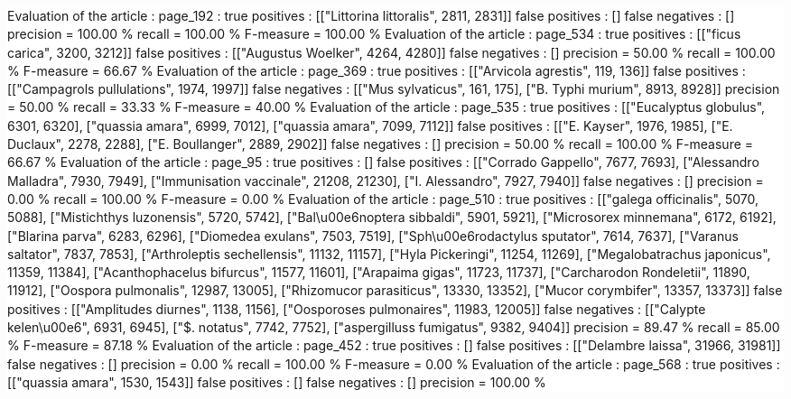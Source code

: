 Evaluation of the article : page_192 :
	true positives : [["Littorina littoralis", 2811, 2831]] 
	false positives : [] 
	false negatives : [] 
	precision = 100.00 %
	recall = 100.00 %
	F-measure = 100.00 %
Evaluation of the article : page_534 :
	true positives : [["ficus carica", 3200, 3212]] 
	false positives : [["Augustus Woelker", 4264, 4280]] 
	false negatives : [] 
	precision = 50.00 %
	recall = 100.00 %
	F-measure = 66.67 %
Evaluation of the article : page_369 :
	true positives : [["Arvicola agrestis", 119, 136]] 
	false positives : [["Campagrols pullulations", 1974, 1997]] 
	false negatives : [["Mus sylvaticus", 161, 175], ["B. Typhi murium", 8913, 8928]] 
	precision = 50.00 %
	recall = 33.33 %
	F-measure = 40.00 %
Evaluation of the article : page_535 :
	true positives : [["Eucalyptus globulus", 6301, 6320], ["quassia amara", 6999, 7012], ["quassia amara", 7099, 7112]] 
	false positives : [["E. Kayser", 1976, 1985], ["E. Duclaux", 2278, 2288], ["E. Boullanger", 2889, 2902]] 
	false negatives : [] 
	precision = 50.00 %
	recall = 100.00 %
	F-measure = 66.67 %
Evaluation of the article : page_95 :
	true positives : [] 
	false positives : [["Corrado Gappello", 7677, 7693], ["Alessandro Malladra", 7930, 7949], ["Immunisation vaccinale", 21208, 21230], ["I. Alessandro", 7927, 7940]] 
	false negatives : [] 
	precision = 0.00 %
	recall = 100.00 %
	F-measure = 0.00 %
Evaluation of the article : page_510 :
	true positives : [["galega officinalis", 5070, 5088], ["Mistichthys luzonensis", 5720, 5742], ["Bal\u00e6noptera sibbaldi", 5901, 5921], ["Microsorex minnemana", 6172, 6192], ["Blarina parva", 6283, 6296], ["Diomedea exulans", 7503, 7519], ["Sph\u00e6rodactylus sputator", 7614, 7637], ["Varanus saltator", 7837, 7853], ["Arthroleptis sechellensis", 11132, 11157], ["Hyla Pickeringi", 11254, 11269], ["Megalobatrachus japonicus", 11359, 11384], ["Acanthophacelus bifurcus", 11577, 11601], ["Arapaima gigas", 11723, 11737], ["Carcharodon Rondeletii", 11890, 11912], ["Oospora pulmonalis", 12987, 13005], ["Rhizomucor parasiticus", 13330, 13352], ["Mucor corymbifer", 13357, 13373]] 
	false positives : [["Amplitudes diurnes", 1138, 1156], ["Oosporoses pulmonaires", 11983, 12005]] 
	false negatives : [["Calypte kelen\u00e6", 6931, 6945], ["$. notatus", 7742, 7752], ["aspergilluss fumigatus", 9382, 9404]] 
	precision = 89.47 %
	recall = 85.00 %
	F-measure = 87.18 %
Evaluation of the article : page_452 :
	true positives : [] 
	false positives : [["Delambre laissa", 31966, 31981]] 
	false negatives : [] 
	precision = 0.00 %
	recall = 100.00 %
	F-measure = 0.00 %
Evaluation of the article : page_568 :
	true positives : [["quassia amara", 1530, 1543]] 
	false positives : [] 
	false negatives : [] 
	precision = 100.00 %